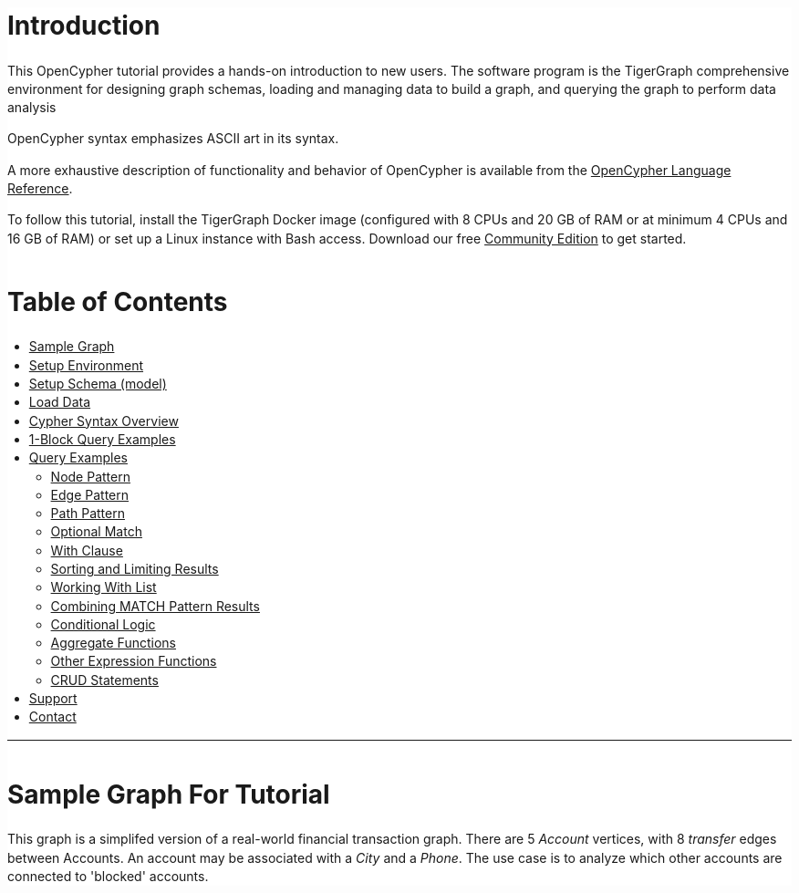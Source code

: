 
# Introduction <a name="top"></a>

This OpenCypher tutorial provides a hands-on introduction to new users. The software program is the TigerGraph comprehensive environment for designing graph schemas, loading and managing data to build a graph, and querying the graph to perform data analysis

OpenCypher syntax emphasizes ASCII art in its syntax.

A more exhaustive description of functionality and behavior of OpenCypher is available from the [OpenCypher Language Reference](https://opencypher.org/).

To follow this tutorial, install the TigerGraph Docker image (configured with 8 CPUs and 20 GB of RAM or at minimum 4 CPUs and 16 GB of RAM) or set up a Linux instance with Bash access. Download our free [Community Edition](https://dl.tigergraph.com/) to get started.


# Table of Contents

- [Sample Graph](#sample-graph-for-tutorial)
- [Setup Environment](#setup-Environment)
- [Setup Schema (model)](#setup-schema)
- [Load Data](#load-data)
- [Cypher Syntax Overview](#cypher-syntax-overview)
- [1-Block Query Examples](#1-block-query-examples)
- [Query Examples](#query-examples)
  - [Node Pattern](#node-pattern)
  - [Edge Pattern](#edge-pattern)
  - [Path Pattern](#path-pattern)
  - [Optional Match](#optional-match)
  - [With Clause](#with-clause)
  - [Sorting and Limiting Results](#sorting-and-limiting-results)
  - [Working With List](#working-with-list)
  - [Combining MATCH Pattern Results](#combining-match-pattern-results)
  - [Conditional Logic](#conditional-logic)
  - [Aggregate Functions](#aggregate-functions)
  - [Other Expression Functions](#other-expression-functions)
  - [CRUD Statements](#crud-statements)
- [Support](#support)
- [Contact](#contact)

---
# Sample Graph For Tutorial
This graph is a simplifed version of a real-world financial transaction graph. There are 5 _Account_ vertices, with 8 _transfer_ edges between Accounts. An account may be associated with a _City_ and a _Phone_.
The use case is to analyze which other accounts are connected to 'blocked' accounts.
